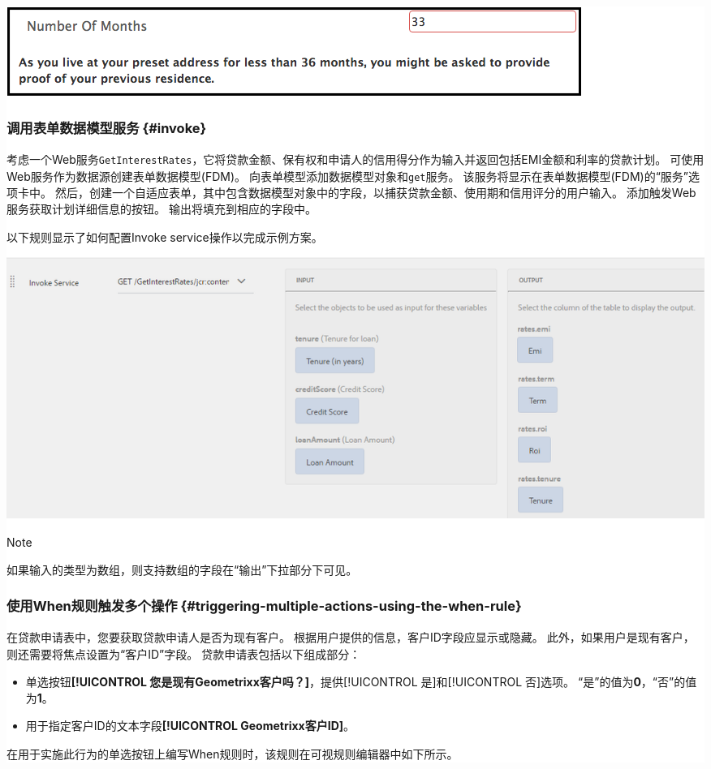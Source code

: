![已请求更多校对](assets/additionalproofrequested.png)



### 调用表单数据模型服务 {#invoke}

考虑一个Web服务`GetInterestRates`，它将贷款金额、保有权和申请人的信用得分作为输入并返回包括EMI金额和利率的贷款计划。 可使用Web服务作为数据源创建表单数据模型(FDM)。 向表单模型添加数据模型对象和`get`服务。 该服务将显示在表单数据模型(FDM)的“服务”选项卡中。 然后，创建一个自适应表单，其中包含数据模型对象中的字段，以捕获贷款金额、使用期和信用评分的用户输入。 添加触发Web服务获取计划详细信息的按钮。 输出将填充到相应的字段中。

以下规则显示了如何配置Invoke service操作以完成示例方案。

![Example-invoke-services](assets/example-invoke-services.png)

>[!NOTE]
>
>如果输入的类型为数组，则支持数组的字段在“输出”下拉部分下可见。

### 使用When规则触发多个操作 {#triggering-multiple-actions-using-the-when-rule}

在贷款申请表中，您要获取贷款申请人是否为现有客户。 根据用户提供的信息，客户ID字段应显示或隐藏。 此外，如果用户是现有客户，则还需要将焦点设置为“客户ID”字段。 贷款申请表包括以下组成部分：

* 单选按钮&#x200B;**[!UICONTROL 您是现有Geometrixx客户吗？]**，提供[!UICONTROL 是]和[!UICONTROL 否]选项。 “是”的值为&#x200B;**0**，“否”的值为&#x200B;**1**。

* 用于指定客户ID的文本字段&#x200B;**[!UICONTROL Geometrixx客户ID]**。

在用于实施此行为的单选按钮上编写When规则时，该规则在可视规则编辑器中如下所示。
